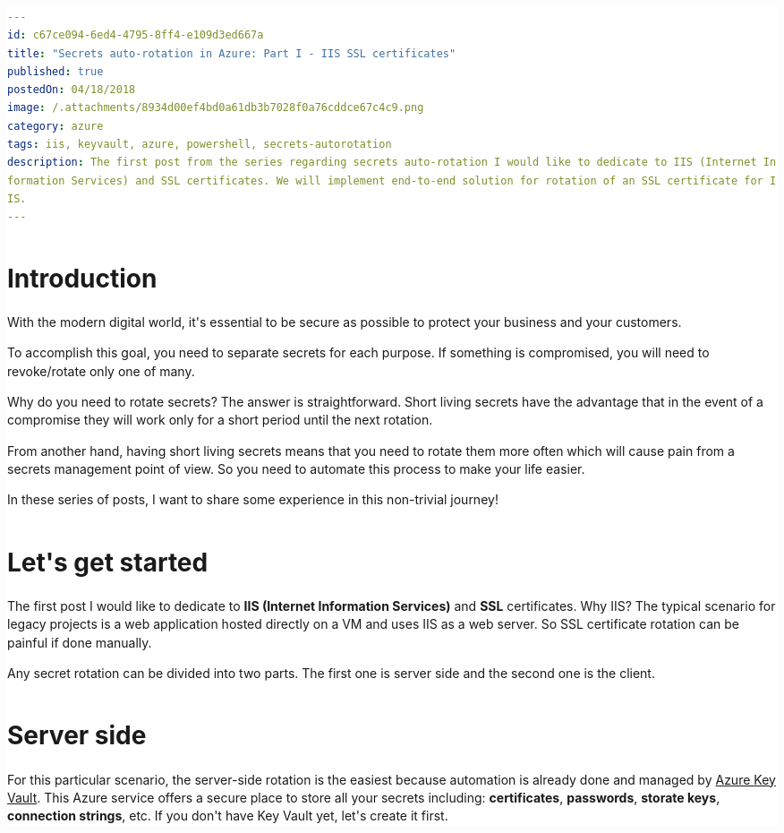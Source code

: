 ```yaml
---
id: c67ce094-6ed4-4795-8ff4-e109d3ed667a
title: "Secrets auto-rotation in Azure: Part I - IIS SSL certificates"
published: true
postedOn: 04/18/2018
image: /.attachments/8934d00ef4bd0a61db3b7028f0a76cddce67c4c9.png
category: azure
tags: iis, keyvault, azure, powershell, secrets-autorotation
description: The first post from the series regarding secrets auto-rotation I would like to dedicate to IIS (Internet Information Services) and SSL certificates. We will implement end-to-end solution for rotation of an SSL certificate for IIS.
---
```


# Introduction

With the modern digital world, it's essential to be secure as possible to protect your business and your customers.

To accomplish this goal, you need to separate secrets for each purpose. If something is compromised, you will need to revoke/rotate only one of many.

Why do you need to rotate secrets? The answer is straightforward. Short living secrets have the advantage that in the event of a compromise they will work only for a short period until the next rotation.

From another hand, having short living secrets means that you need to rotate them more often which will cause pain from a secrets management point of view.
So you need to automate this process to make your life easier.

In these series of posts, I want to share some experience in this non-trivial journey!



# Let's get started
The first post I would like to dedicate to **IIS (Internet Information Services)** and **SSL** certificates.
Why IIS? The typical scenario for legacy projects is a web application hosted directly on a VM and uses IIS as a web server. So SSL certificate rotation can be painful if done manually.

Any secret rotation can be divided into two parts. The first one is server side and the second one is the client.

# Server side
For this particular scenario, the server-side rotation is the easiest because automation is already done and managed by [Azure Key Vault](https://azure.microsoft.com/en-us/services/key-vault/). This Azure service offers a secure place to store all your secrets including: **certificates**, **passwords**, **storate keys**, **connection strings**, etc. If you don't have Key Vault yet, let's create it first.
